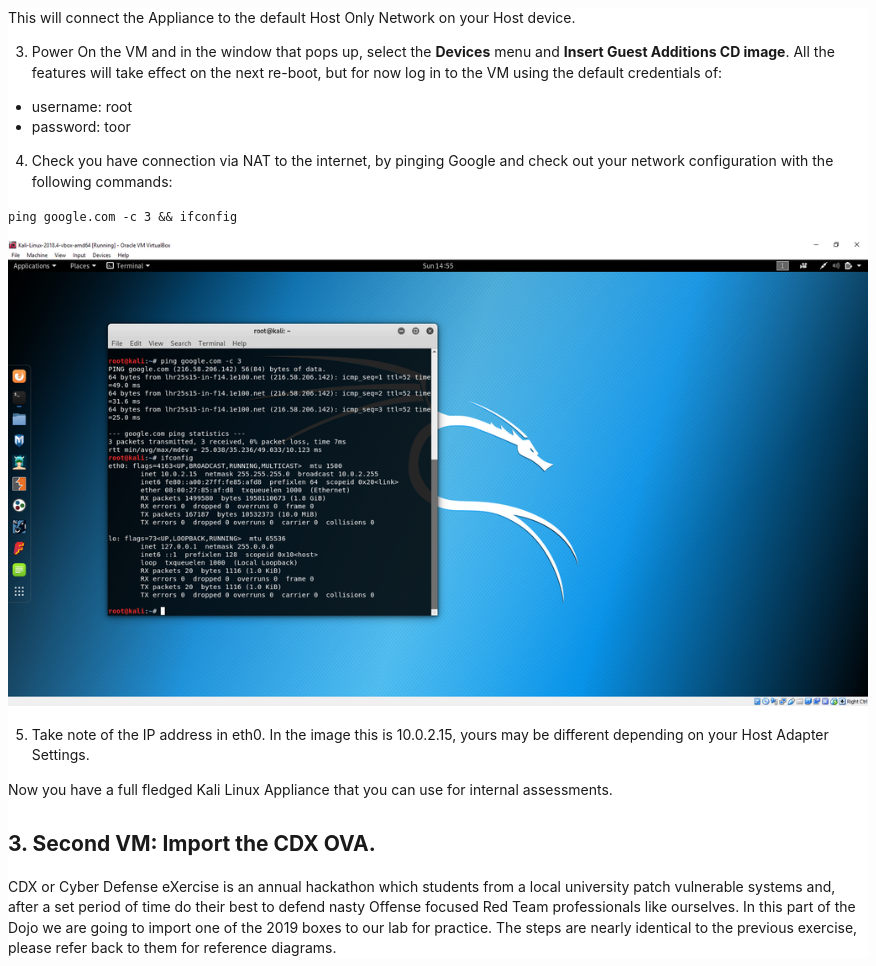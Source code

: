 
This will connect the Appliance to the default Host Only Network on your Host device.

3. Power On the VM and in the window that pops up, select the __Devices__ menu and __Insert Guest Additions CD image__. All the features will take effect on the next re-boot, but for now log in to the VM using the default credentials of:

* username: root
* password: toor

4. Check you have connection via NAT to the internet, by pinging Google and check out your network configuration with the following commands:

```
ping google.com -c 3 && ifconfig
```

![ping-google.png](images/dojo1/ping-google.png)

5. Take note of the IP address in eth0. In the image this is 10.0.2.15, yours may be different depending on your Host Adapter Settings.

Now you have a full fledged Kali Linux Appliance that you can use for internal assessments.

## 3. Second VM: Import the CDX OVA.

CDX or Cyber Defense eXercise is an annual hackathon which students from a local university patch vulnerable systems and, after a set period of time do their best to defend nasty Offense focused Red Team professionals like ourselves. In this part of the Dojo we are going to import one of the 2019 boxes to our lab for practice. The steps are nearly identical to the previous exercise, please refer back to them for reference diagrams.
